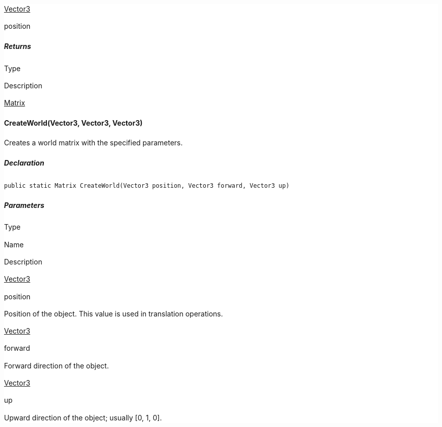 [Vector3](https://keensoftwarehouse.github.io/SpaceEngineersModAPI/api/VRageMath.Vector3.html)

position

##### Returns

Type

Description

[Matrix](https://keensoftwarehouse.github.io/SpaceEngineersModAPI/api/VRageMath.Matrix.html)

#### CreateWorld(Vector3, Vector3, Vector3)

Creates a world matrix with the specified parameters.

##### Declaration

```
public static Matrix CreateWorld(Vector3 position, Vector3 forward, Vector3 up)
```

##### Parameters

Type

Name

Description

[Vector3](https://keensoftwarehouse.github.io/SpaceEngineersModAPI/api/VRageMath.Vector3.html)

position

Position of the object. This value is used in translation operations.

[Vector3](https://keensoftwarehouse.github.io/SpaceEngineersModAPI/api/VRageMath.Vector3.html)

forward

Forward direction of the object.

[Vector3](https://keensoftwarehouse.github.io/SpaceEngineersModAPI/api/VRageMath.Vector3.html)

up

Upward direction of the object; usually \[0, 1, 0\].
